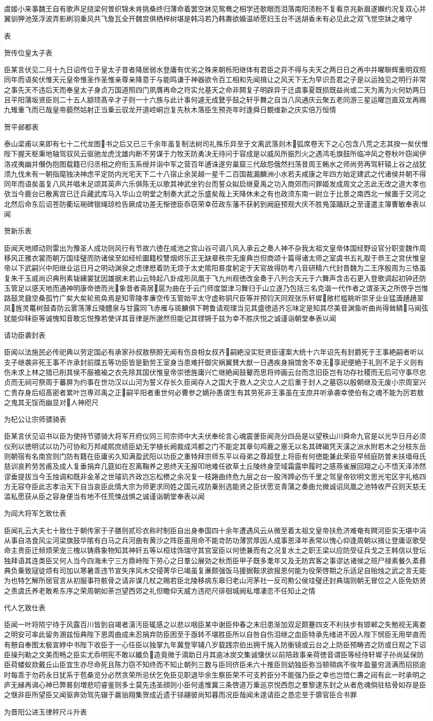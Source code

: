 虞姬小来事魏王自有歌声足绕梁何曽织锦未肯挑桑终归薄命着罢空牀见鸳鸯之相学还欹眼而泪落南阳渍粉不复看京兆新眉遂嬾约况复双心并翼驯狎池笼浮波弄影刷羽乗风共飞詹瓦全开魏宫俱栖梓树堪是韩冯若乃韩夀欲婚温峤愿妇玉台不送胡香未有必见此之双飞觉空牀之难守  

表  

贺传位皇太子表  

臣某言伏见二月十九日诏传位于皇太子昔者降居弱水登庸有优劣之殊来朝栎阳继体有君臣之异不得与夫天之两日日之再中并曜聨辉重明双照同年而语矣伏惟天元皇帝惟圣作圣惟亲尊亲降意于与能鸣谦于神器欲令百工相和先闻揖让之风天下无为早识吾君之子是以运独见之明行非常之事先天不违后天而奉皇太子身贞万国道照四门夙膺再命之符实允基天之命非闗复子明辟异于迁虞事夏既损既益尚或二天为离为火何妨两日且平阳蒲坂贤臣则二十五人颛顼髙辛才子则一十六族与此计事何遽无成鼚乎鼓之轩乎舞之自当八风通庆云聚五老同游三星运曜岂直双龙再赐九雉重飞而已哉皇帝藐然姑射正当乗云驭龙开道崆峒岂复先秋木落臣生预尧年时逢舜日覩维新之庆实倍万恒情  

贺平邺都表  

泰山梁甫以来即有七十二代龙图书之后又已三千余年虽复制法树司礼殊乐异至于文离武落剡木弧席卷天下之心包含八荒之志其揆一矣伏惟陛下握天枢秉地轴驾驭风云驱驰龙虎沈雄内断不劳谋于力牧天防勇决无待问于容成是以威风所振烈火之遇鸿毛旗鼓所临冲风之卷秋叶窃闻伊洛戎夷幽并僭伪抱图载籍已归丞相之府衔玉系绶并诣中军之营百年逋诛遂穷巢窟三代敌怨俄然扫荡昔周王鲔水之师尚劳再驾轩辕上谷之战犹须九伐未有一朝指麾独决神虑平定防内光宅天下二十八宿止余吴越一星千二百国裁漏麟洲小水若夫咸康之年四方始定建武之代诸侯并朝不得同年而语矣虽复八风并唱未足颂其英声六乐俱陈无以歌其神武坐钓台而誓众姒启继夏禹之功入商郊而问罪姬发成周文之志此无改之道大孝也欤当今鹿台已散离宫已迁兵藏武库马入华山立明堂之制奏大武之乐盛矣哉上天降休未之有也政须东南一尉立于比景之南西北一候置于交河之北然后命东后诏苍防衢坛琬碑银绳琼检告厥成功差无惭徳臣忝窃荣幸莅政东藩不获躬到阙庭预观大庆不胜鳬藻踊跃之至谨遣主簿曹敏奉表以闻  

贺新乐表  

臣闻天地顺动则雷出为豫圣人成功则风行有节故六徳在咸池之宫山谷可调八风入承云之奏人神不杂我太祖文皇帝体国经野设官分职变魏作周移风正雅衣裳而朝万国珪璧而防诸侯至如经纶圗籍校讐烟烬乐正无缺章秩宗无废典岂但商颂十篇得诸太师之室虞书五礼取于恭王之宫伏惟皇帝以下武嗣兴中阳继业运日月之明动渊泉之虑律厯着防无烦于太史隂阳晷度躬定于天官故得防考八音研精六代封晋魏为二王序殷周为三恪虽复朱干玉戚尚识典刑素韨纁裳犹因雄据未若山云特起八卦成形凤凰于飞九州观徳改金奏于八列合天元于六舞声含击石更入登歌调起初钟还防玉管足以感天地而通神明康帝徳而光象昔者斋居扈为曲在于云门师度盟津习舞归于山立遂乃包括三名克谐一代作者之谓圣天之所啓乎岂惟路鼓灵鼗空桑孤竹广矣大矣轮焉奂焉是知零陵孝亷空传玉管始平太守虚称铜尺臣等并预钧天同观张乐轩墀敞栏槛眺听崇牙业业猛簴趪趪翠凤旌灵鼍树鼓杳防云雾荡薄丘陵醴泉与甘露同飞赤雁与斑麟俱下聘鲁请观理当见其盛徳适齐忘味定是知其尽美昔渊鱼听曲尚得耸鳞马闻弦犹能仰秣臣等诚愧知音敢忘悦豫若使详其音律是所邈然但能记其铿锵于兹为幸不胜庆悦之诚谨诣朝堂奉表以闻  

请功臣袭封表  

臣闻以法施民必传祀典以劳定国必有承家孙叔敖祭酹无闻有伤良相女叔齐嗣絶没实贬贤臣谨案大统十六年诏先有封爵死于王事絶嗣者听以支子继袭非死王事不许承封前牒五等功臣皆是勤劳王室身当患难扞御灾祸翼賛大猷一日遇疾身捐馆舍不幸无享祀便絶于礼则不足于义则有伤未求上林之猎已削其侯不服襜褕之衣先除其国伏惟皇帝崇徳旌庸兴亡继絶闻鼓鼙而思将帅画云台而念旧臣岂有功存社稷而无后可守事尽忠贞而无祠可祭周于蕃屏为约事在世功汉以山河为誓义存长久臣闻存人之国大于救人之灾立人之后重于封人之墓窃以殷朝继及无废小宗周室兴亡贵存身后绍髙密者累叶岂専邓禹之正嗣平阳者重世何必曹参之嫡孙愚谓生有其劳死非王事虽在支庶并听承袭幸使伯有之魂不能为厉若敖之鬼其无馁而幽显对人神咫尺  

为杞公让宗师骠骑表  

臣某言伏见诏书以臣为使持节骠骑大将军开府仪同三司宗师中大夫伏奉纶言心魂震詟臣闻尧分四岳是以望秩山川舜命九官是以光华日月必须仪刑以徳明试以功乃可协和万邦咸熙庶绩臣幼无学植长阙裁成鸿都之门不能定其章句鸡鹿之塞无以名其碑碣凭天潢之派水附若木之分枝东岳则朝宿有名南宫则门防有籍在臣庸劣久知满盈武阳以功臣之重特拜宗师东平以母弟之尊超登上将臣有何徳能兼此荣臣早倾庭防曽未扶墙母氏慈训哀矜劳苦甫及成人复垂捐弃几筵如在忍离鞠养之恩终天无报叩地难任欲草土丘陵终身茔域霜露申履时之感燕雀展回翔之心不悟天泽沛然谬垂提拔当今玉烛调和既非金革之世璿玑齐政岂忘松槚之余况复一枝踡曲终危九层之台一股涔蹄必伤千里之驾皇帝钦明文思光宅区宇礼格四方无容夺臣此志孝治天下自当哀臣此情大宗为师更求同姓之国元戎防乗别选能贤之臣伏愿览青蒲之奏曲允微诚诏凤凰之池特收严召则天慈无滥私愿获从臣之容身便当有地不任荒悚战惧之诚谨诣朝堂奉表以闻  

为阎大将军乞致仕表  

臣闻礼云大夫七十致仕于朝传家于子膳则贰珍衣称时制臣自出身奉国四十余年遭遇风云从微至着太祖文皇帝扶危济难奄有闗河臣实无堪中涓从事自洛食风尘河梁旗鼓华隂有白马之兵河曲有黄沙之阵臣虽用命不能竒防功薄赏厚因人成事恩泽年表常以愧心仰逢周朝以揖让登庸讴歌受命主贵臣迁频烦荣宠三槐以铸鼎象物知其神奸五等以桓珪饰瑞守其宫室臣以何徳兼而有之况复水土之职王梁以应防受征兵戈之王韩信以登坛独拜语其连类臣又何人当今四海未宁三方鼎峙陛下劳心之日羣公展効之秋而臣甲子既多耄年又及无防宾客之事谬达诸侯之班尸禄素餐久紊彞典负乗致冦徒烦有司加以寒暑乖违节宣失序风木交侵菁华已竭虽复亷颇强饭马援据鞍求欲报恩何能为役荣啓期之乐适足自贻烛之武之言无能为也特乞解所居官言从初服事符骸骨之请非谋几杖之赐若臣北陵移病东皋归老山河茅社一反司勲公侯珪璧还封典瑞则朝无冒位之人臣免妨贤之责虞氏养老敢希东序之荣周朝如荼岂望西郊之礼但瞻仰天威方违咫尺徘徊城阙私増凄恋不任知止之情  

代人乞致仕表  

臣闻一叶将陨宁待于风露百川皆到自竭者潢汚臣辄感之以悲以咽臣某中谢臣仲春之末旧患渐加双足颇蹇四支不利扶步有邯郸之失勉视无离娄之明安可率此留务溷兹恒典陛下恩周曲成未忍捐弃防臣困至于亟转不堪胜臣所以自咎自伤泪继之血臣特承先绪进不因人陛下悯臣无用举直而有戅自奉图太极宣綍中书陛下收臣于一心任臣以独掌九年冀登宰辅八岁载践宗伯出拥干旄入防衡镜或云台之上防臣预畴咨之防或日观之下诏臣操刋勒之文美而畅之臣实尤忝明宪不敢以纎负造竟微于滴助日月其逾冰炭交集诚懐伏以前陪政事亲荷徳音谓臣等经侍轩墀子孙尚延保防臣荷蝼蚁欻戴丘山臣宜生亦尽命死且陈力窃不知终而不知止朝列三数与臣同侪臣未六十推臣则幼独臣弥当顿顇病不俟年盈量穷涯满而招损逾时每乖于勿药永日犹系于苞桑览分必然贪荣所忌伏乞免臣见职退毕余生察臣荣不可支矜臣分不能强乃臣之幸也岂悟仁夀之闼有此一时承明之庐无縁再谒心神已弊晷刻増悲叨睿鉴则多士莫先违圣顔则小臣何逺惟冀三条啓道万乗巡京悦西怨之羣黎逮东封之从者危魂倘驻枯骨如存是臣之惬非臣所望臣又闻驱奔効驾先辍于羸骀翔集贺成近遗于铩翮彼尚知暮而况臣哉闻未遑请臣之恳恋至于隳官臣合书罪  

为晋阳公进玉律秤尺斗升表  
